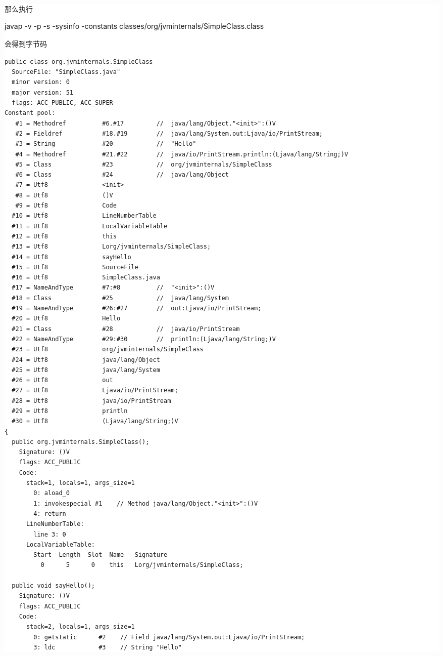 那么执行

javap -v -p -s -sysinfo -constants classes/org/jvminternals/SimpleClass.class

会得到字节码

```
public class org.jvminternals.SimpleClass
  SourceFile: "SimpleClass.java"
  minor version: 0
  major version: 51
  flags: ACC_PUBLIC, ACC_SUPER
Constant pool:
   #1 = Methodref          #6.#17         //  java/lang/Object."<init>":()V
   #2 = Fieldref           #18.#19        //  java/lang/System.out:Ljava/io/PrintStream;
   #3 = String             #20            //  "Hello"
   #4 = Methodref          #21.#22        //  java/io/PrintStream.println:(Ljava/lang/String;)V
   #5 = Class              #23            //  org/jvminternals/SimpleClass
   #6 = Class              #24            //  java/lang/Object
   #7 = Utf8               <init>
   #8 = Utf8               ()V
   #9 = Utf8               Code
  #10 = Utf8               LineNumberTable
  #11 = Utf8               LocalVariableTable
  #12 = Utf8               this
  #13 = Utf8               Lorg/jvminternals/SimpleClass;
  #14 = Utf8               sayHello
  #15 = Utf8               SourceFile
  #16 = Utf8               SimpleClass.java
  #17 = NameAndType        #7:#8          //  "<init>":()V
  #18 = Class              #25            //  java/lang/System
  #19 = NameAndType        #26:#27        //  out:Ljava/io/PrintStream;
  #20 = Utf8               Hello
  #21 = Class              #28            //  java/io/PrintStream
  #22 = NameAndType        #29:#30        //  println:(Ljava/lang/String;)V
  #23 = Utf8               org/jvminternals/SimpleClass
  #24 = Utf8               java/lang/Object
  #25 = Utf8               java/lang/System
  #26 = Utf8               out
  #27 = Utf8               Ljava/io/PrintStream;
  #28 = Utf8               java/io/PrintStream
  #29 = Utf8               println
  #30 = Utf8               (Ljava/lang/String;)V
{
  public org.jvminternals.SimpleClass();
    Signature: ()V
    flags: ACC_PUBLIC
    Code:
      stack=1, locals=1, args_size=1
        0: aload_0
        1: invokespecial #1    // Method java/lang/Object."<init>":()V
        4: return
      LineNumberTable:
        line 3: 0
      LocalVariableTable:
        Start  Length  Slot  Name   Signature
          0      5      0    this   Lorg/jvminternals/SimpleClass;

  public void sayHello();
    Signature: ()V
    flags: ACC_PUBLIC
    Code:
      stack=2, locals=1, args_size=1
        0: getstatic      #2    // Field java/lang/System.out:Ljava/io/PrintStream;
        3: ldc            #3    // String "Hello"
```